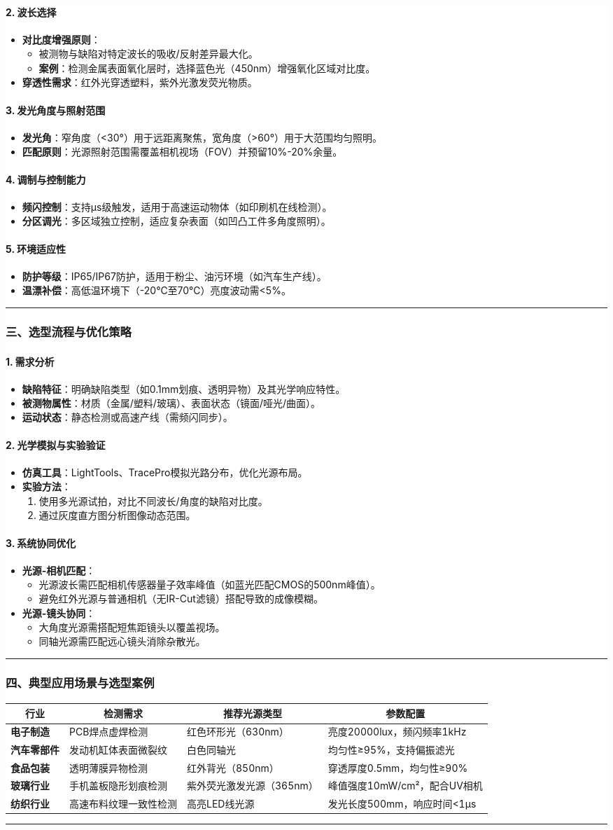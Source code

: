 #### 2. **波长选择**  
   - **对比度增强原则**：  
     - 被测物与缺陷对特定波长的吸收/反射差异最大化。  
     - **案例**：检测金属表面氧化层时，选择蓝色光（450nm）增强氧化区域对比度。  
   - **穿透性需求**：红外光穿透塑料，紫外光激发荧光物质。  

#### 3. **发光角度与照射范围**  
   - **发光角**：窄角度（<30°）用于远距离聚焦，宽角度（>60°）用于大范围均匀照明。  
   - **匹配原则**：光源照射范围需覆盖相机视场（FOV）并预留10%-20%余量。  

#### 4. **调制与控制能力**  
   - **频闪控制**：支持μs级触发，适用于高速运动物体（如印刷机在线检测）。  
   - **分区调光**：多区域独立控制，适应复杂表面（如凹凸工件多角度照明）。  

#### 5. **环境适应性**  
   - **防护等级**：IP65/IP67防护，适用于粉尘、油污环境（如汽车生产线）。  
   - **温漂补偿**：高低温环境下（-20℃至70℃）亮度波动需<5%。  

---

### 三、选型流程与优化策略  

#### 1. **需求分析**  
   - **缺陷特征**：明确缺陷类型（如0.1mm划痕、透明异物）及其光学响应特性。  
   - **被测物属性**：材质（金属/塑料/玻璃）、表面状态（镜面/哑光/曲面）。  
   - **运动状态**：静态检测或高速产线（需频闪同步）。  

#### 2. **光学模拟与实验验证**  
   - **仿真工具**：LightTools、TracePro模拟光路分布，优化光源布局。  
   - **实验方法**：  
     1. 使用多光源试拍，对比不同波长/角度的缺陷对比度。  
     2. 通过灰度直方图分析图像动态范围。  

#### 3. **系统协同优化**  
   - **光源-相机匹配**：  
     - 光源波长需匹配相机传感器量子效率峰值（如蓝光匹配CMOS的500nm峰值）。  
     - 避免红外光源与普通相机（无IR-Cut滤镜）搭配导致的成像模糊。  
   - **光源-镜头协同**：  
     - 大角度光源需搭配短焦距镜头以覆盖视场。  
     - 同轴光源需匹配远心镜头消除杂散光。  

---

### 四、典型应用场景与选型案例  

| **行业**       | **检测需求**               | **推荐光源类型**           | **参数配置**                      |
|----------------|---------------------------|---------------------------|-----------------------------------|
| **电子制造**   | PCB焊点虚焊检测           | 红色环形光（630nm）       | 亮度20000lux，频闪频率1kHz       |
| **汽车零部件** | 发动机缸体表面微裂纹      | 白色同轴光                | 均匀性≥95%，支持偏振滤光         |
| **食品包装**   | 透明薄膜异物检测          | 红外背光（850nm）         | 穿透厚度0.5mm，均匀性≥90%       |
| **玻璃行业**   | 手机盖板隐形划痕检测      | 紫外荧光激发光源（365nm） | 峰值强度10mW/cm²，配合UV相机     |
| **纺织行业**   | 高速布料纹理一致性检测    | 高亮LED线光源             | 发光长度500mm，响应时间<1μs      |

---